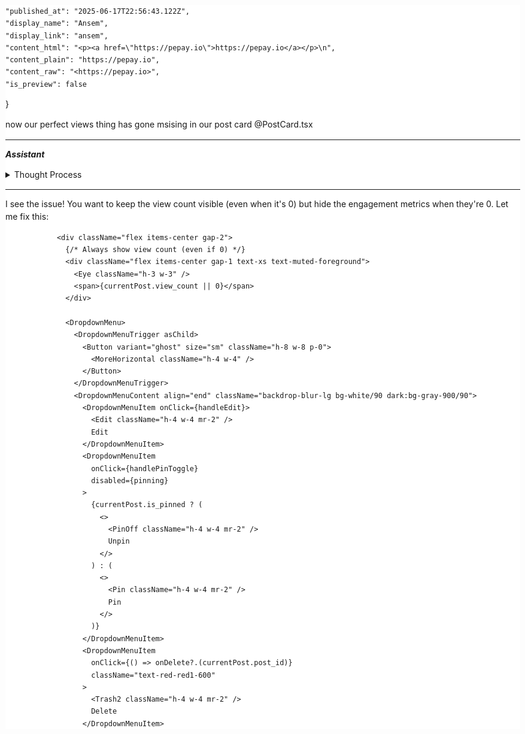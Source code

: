     "published_at": "2025-06-17T22:56:43.122Z",
    "display_name": "Ansem",
    "display_link": "ansem",
    "content_html": "<p><a href=\"https://pepay.io\">https://pepay.io</a></p>\n",
    "content_plain": "https://pepay.io",
    "content_raw": "<https://pepay.io>",
    "is_preview": false
}

now our perfect views thing has gone msising in our post card 
@PostCard.tsx 


---

_**Assistant**_

<think><details><summary>Thought Process</summary></details></think>

---

I see the issue! You want to keep the view count visible (even when it's 0) but hide the engagement metrics when they're 0. Let me fix this:

```typescript:src/features/posts/components/PostCard.tsx
            <div className="flex items-center gap-2">
              {/* Always show view count (even if 0) */}
              <div className="flex items-center gap-1 text-xs text-muted-foreground">
                <Eye className="h-3 w-3" />
                <span>{currentPost.view_count || 0}</span>
              </div>
              
              <DropdownMenu>
                <DropdownMenuTrigger asChild>
                  <Button variant="ghost" size="sm" className="h-8 w-8 p-0">
                    <MoreHorizontal className="h-4 w-4" />
                  </Button>
                </DropdownMenuTrigger>
                <DropdownMenuContent align="end" className="backdrop-blur-lg bg-white/90 dark:bg-gray-900/90">
                  <DropdownMenuItem onClick={handleEdit}>
                    <Edit className="h-4 w-4 mr-2" />
                    Edit
                  </DropdownMenuItem>
                  <DropdownMenuItem 
                    onClick={handlePinToggle}
                    disabled={pinning}
                  >
                    {currentPost.is_pinned ? (
                      <>
                        <PinOff className="h-4 w-4 mr-2" />
                        Unpin
                      </>
                    ) : (
                      <>
                        <Pin className="h-4 w-4 mr-2" />
                        Pin
                      </>
                    )}
                  </DropdownMenuItem>
                  <DropdownMenuItem 
                    onClick={() => onDelete?.(currentPost.post_id)}
                    className="text-red-red1-600"
                  >
                    <Trash2 className="h-4 w-4 mr-2" />
                    Delete
                  </DropdownMenuItem>
```